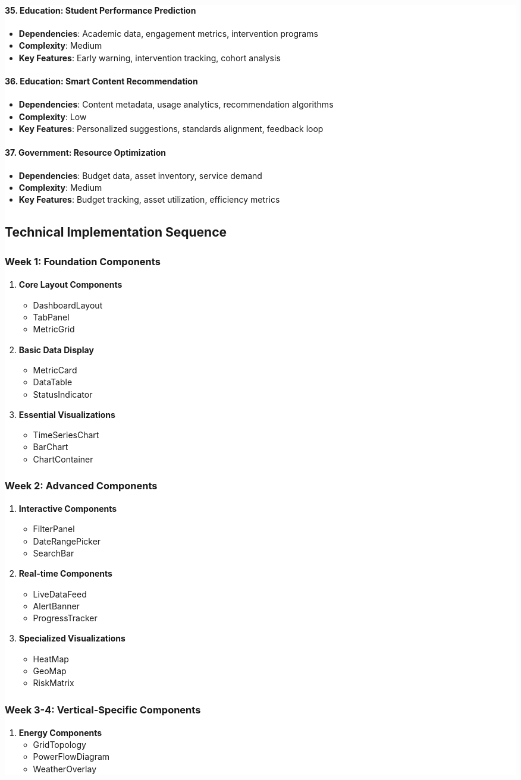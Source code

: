 #### 35. Education: Student Performance Prediction
- **Dependencies**: Academic data, engagement metrics, intervention programs
- **Complexity**: Medium
- **Key Features**: Early warning, intervention tracking, cohort analysis

#### 36. Education: Smart Content Recommendation
- **Dependencies**: Content metadata, usage analytics, recommendation algorithms
- **Complexity**: Low
- **Key Features**: Personalized suggestions, standards alignment, feedback loop

#### 37. Government: Resource Optimization
- **Dependencies**: Budget data, asset inventory, service demand
- **Complexity**: Medium
- **Key Features**: Budget tracking, asset utilization, efficiency metrics

## Technical Implementation Sequence

### Week 1: Foundation Components
1. **Core Layout Components**
   - DashboardLayout
   - TabPanel
   - MetricGrid
   
2. **Basic Data Display**
   - MetricCard
   - DataTable
   - StatusIndicator

3. **Essential Visualizations**
   - TimeSeriesChart
   - BarChart
   - ChartContainer

### Week 2: Advanced Components
1. **Interactive Components**
   - FilterPanel
   - DateRangePicker
   - SearchBar
   
2. **Real-time Components**
   - LiveDataFeed
   - AlertBanner
   - ProgressTracker

3. **Specialized Visualizations**
   - HeatMap
   - GeoMap
   - RiskMatrix

### Week 3-4: Vertical-Specific Components
1. **Energy Components**
   - GridTopology
   - PowerFlowDiagram
   - WeatherOverlay
   